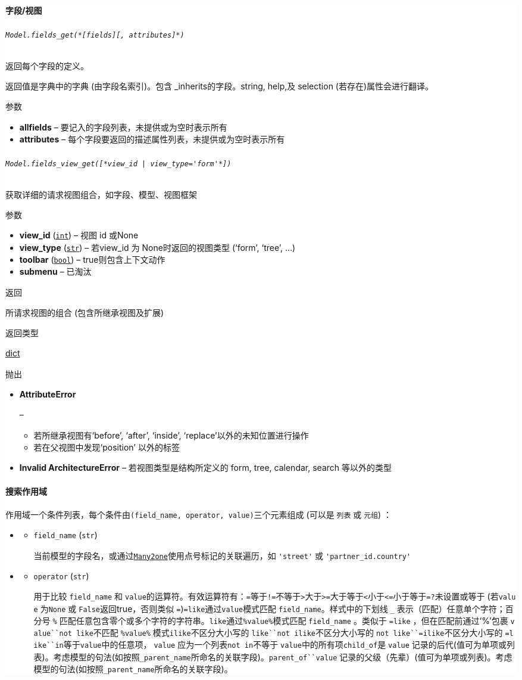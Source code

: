 #### 字段/视图

###### `Model.fields_get(*[fields][, attributes]*)`

返回每个字段的定义。

返回值是字典中的字典 (由字段名索引)。包含 _inherits的字段。string, help,及 selection (若存在)属性会进行翻译。

参数

- **allfields** – 要记入的字段列表，未提供或为空时表示所有
- **attributes** – 每个字段要返回的描述属性列表，未提供或为空时表示所有

###### `Model.fields_view_get([*view_id | view_type='form'*])`

获取详细的请求视图组合，如字段、模型、视图框架

参数

- **view_id** ([`int`](https://docs.python.org/3/library/functions.html#int)) – 视图 id 或None
- **view_type** ([`str`](https://docs.python.org/3/library/stdtypes.html#str)) – 若view_id 为 None时返回的视图类型 (‘form’, ‘tree’, …)
- **toolbar** ([`bool`](https://docs.python.org/3/library/functions.html#bool)) – true则包含上下文动作
- **submenu** – 已淘汰

返回

所请求视图的组合 (包含所继承视图及扩展)

返回类型

[dict](https://docs.python.org/3/library/stdtypes.html#dict)

抛出

- **AttributeError**

   –

  - 若所继承视图有‘before’, ‘after’, ‘inside’, ‘replace’以外的未知位置进行操作
  - 若在父视图中发现‘position’ 以外的标签

- **Invalid ArchitectureError** – 若视图类型是结构所定义的 form, tree, calendar, search 等以外的类型



#### 搜索作用域

作用域一个条件列表，每个条件由`(field_name, operator, value)`三个元素组成 (可以是 `列表` 或 `元组`) ：

- - `field_name` (`str`)

    当前模型的字段名，或通过[`Many2one`](#odoo.fields.Many2one)使用点号标记的关联遍历，如 `'street'` 或 `'partner_id.country'`

- - `operator` (`str`)

    用于比较 `field_name` 和 `value`的运算符。有效运算符有：`=`等于`!=`不等于`>`大于`>=`大于等于`<`小于`<=`小于等于`=?`未设置或等于 (若`value` 为`None` 或 `False`返回true，否则类似 `=`)`=like`通过`value`模式匹配 `field_name`。样式中的下划线 `_` 表示（匹配）任意单个字符；百分号 `%` 匹配任意包含零个或多个字符的字符串。`like`通过`%value%`模式匹配 `field_name` 。类似于 `=like` ，但在匹配前通过‘%’包裹 `value``not like`不匹配 `%value%` 模式`ilike`不区分大小写的 `like``not ilike`不区分大小写的 `not like``=ilike`不区分大小写的 `=like``in`等于`value`中的任意项， `value` 应为一个列表`not in`不等于 `value`中的所有项`child_of`是 `value` 记录的后代(值可为单项或列表)。考虑模型的句法(如按照`_parent_name`所命名的关联字段)。`parent_of``value` 记录的父级（先辈）(值可为单项或列表)。考虑模型的句法(如按照`_parent_name`所命名的关联字段)。
